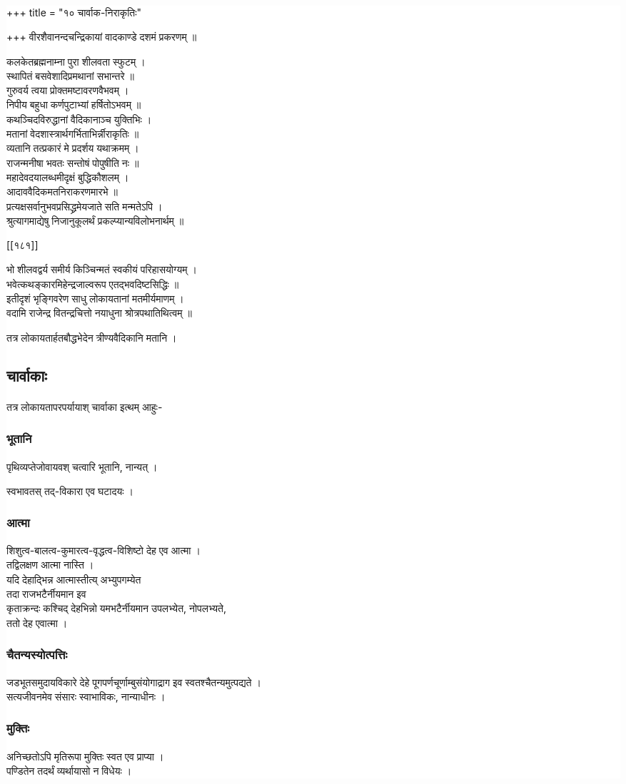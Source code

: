 +++
title = "१० चार्वाक-निराकृतिः"

+++
वीरशैवानन्दचन्द्रिकायां वादकाण्डे दशमं प्रकरणम् ॥  
  
कलकेतब्रह्मनाम्ना पुरा शीलवता स्फुटम् ।  
स्थापितं बसवेशादिप्रमथानां सभान्तरे ॥  
गुरुवर्य त्वया प्रोक्तमष्टावरणवैभवम् ।  
निपीय बहुधा कर्णपुटाभ्यां हर्षितोऽभवम् ॥  
कथञ्चिदविरुद्धानां वैदिकानाञ्च युक्तिभिः ।  
मतानां वेदशास्त्रार्थगर्भिताभिर्न्नीराकृतिः ॥  
व्यतानि तत्प्रकारं मे प्रदर्शय यथाक्रमम् ।  
राजन्मनीषा भवतः सन्तोषं पोपुषीति नः ॥  
महादेवदयालब्धमीदृक्षं बुद्धिकौशलम् ।  
आदाववैदिकमतनिराकरणमारभे ॥  
प्रत्यक्षसर्वानुभवप्रसिद्ध्रमेयजाते सति मन्मतेऽपि ।  
श्रुत्यागमाद्येषु निजानुकूलर्थं प्रकल्प्यान्यविलोभनार्थम् ॥

[[१८१]]

भो शीलवद्वर्य समीर्य किञ्चिन्मतं स्वकीयं परिहासयोग्यम् ।  
भवेत्कथङ्कारमिहेन्द्रजाल्वरूप एतद्भवदिष्टसिद्धिः ॥  
इतीदृशं भृङ्गिवरेण साधु लोकायतानां मतमीर्यमाणम् ।  
वदामि राजेन्द्र वितन्द्रचित्तो नयाधुना श्रोत्रपथातिथित्वम् ॥  
  
तत्र लोकायतार्हतबौद्धभेदेन त्रीण्यवैदिकानि मतानि ।  


## चार्वाकाः
तत्र लोकायतापरपर्यायाश् चार्वाका इत्थम् आहुः-  

### भूतानि
पृथिव्यप्तेजोवायवश् चत्वारि भूतानि, नान्यत् ।  

स्वभावतस् तद्-विकारा एव घटादयः ।  

### आत्मा
शिशुत्व-बालत्व-कुमारत्व-वृद्धत्व-विशिष्टो देह एव आत्मा ।  
तद्विलक्षण आत्मा नास्ति ।  
यदि देहाद्भिन्न आत्मास्तीत्य् अभ्युपगम्येत  
तदा राजभटैर्नीयमान इव  
कृताक्रन्दः कश्चिद् देहभिन्नो यमभटैर्नीयमान उपलभ्येत, नोपलभ्यते,  
ततो देह एवात्मा ।  

### चैतन्यस्योत्पत्तिः
जडभूतसमुदायविकारे देहे पूगपर्णचूर्णाम्बुसंयोगाद्राग इव स्वतश्चैतन्यमुत्पद्यते ।   
सत्यजीवनमेव संसारः स्वाभाविकः, नान्याधीनः ।  

### मुक्तिः
अनिच्छतोऽपि मृतिरूपा मुक्तिः स्वत एव प्राप्या ।  
पण्डितेन तदर्थं व्यर्थायासो न विधेयः ।  
